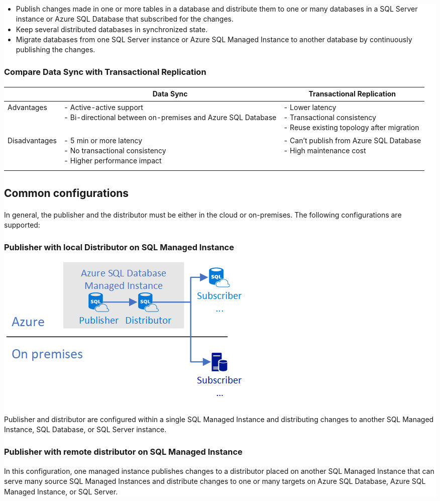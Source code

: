 - Publish changes made in one or more tables in a database and distribute them to one or many databases in a SQL Server instance or Azure SQL Database that subscribed for the changes.
- Keep several distributed databases in synchronized state.
- Migrate databases from one SQL Server instance or Azure SQL Managed Instance to another database by continuously publishing the changes.

### Compare Data Sync with Transactional Replication

| | Data Sync | Transactional Replication |
|---|---|---|
| Advantages | - Active-active support<br/>- Bi-directional between on-premises and Azure SQL Database | - Lower latency<br/>- Transactional consistency<br/>- Reuse existing topology after migration |
| Disadvantages | - 5 min or more latency<br/>- No transactional consistency<br/>- Higher performance impact | - Can’t publish from Azure SQL Database <br/>- High maintenance cost |
| | | |

## Common configurations

In general, the publisher and the distributor must be either in the cloud or on-premises. The following configurations are supported:

### Publisher with local Distributor on SQL Managed Instance

![Single instance as Publisher and Distributor](./media/replication-transactional-overview/01-single-instance-asdbmi-pubdist.png)

Publisher and distributor are configured within a single SQL Managed Instance and distributing changes to another SQL Managed Instance, SQL Database, or SQL Server instance.

### Publisher with remote distributor on SQL Managed Instance

In this configuration, one managed instance publishes changes to a distributor placed on another SQL Managed Instance that can serve many source SQL Managed Instances and distribute changes to one or many targets on Azure SQL Database, Azure SQL Managed Instance, or SQL Server.
